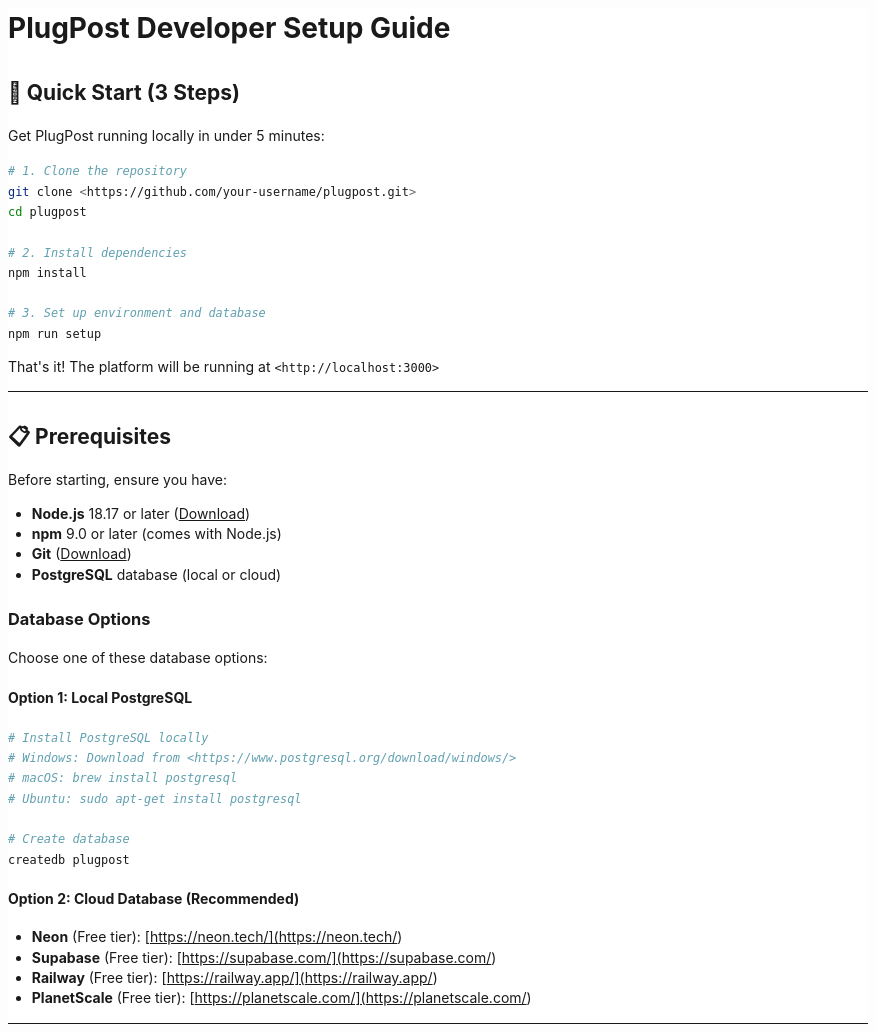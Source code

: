 # PlugPost Developer Setup Guide

## 🚀 Quick Start (3 Steps)

Get PlugPost running locally in under 5 minutes:

```bash
# 1. Clone the repository
git clone <https://github.com/your-username/plugpost.git>
cd plugpost

# 2. Install dependencies
npm install

# 3. Set up environment and database
npm run setup
```

That's it! The platform will be running at `<http://localhost:3000>`

---

## 📋 Prerequisites

Before starting, ensure you have:

- **Node.js** 18.17 or later ([Download](<https://nodejs.org/>))
- **npm** 9.0 or later (comes with Node.js)
- **Git** ([Download](<https://git-scm.com/>))
- **PostgreSQL** database (local or cloud)

### Database Options

Choose one of these database options:

#### Option 1: Local PostgreSQL

```bash
# Install PostgreSQL locally
# Windows: Download from <https://www.postgresql.org/download/windows/>
# macOS: brew install postgresql
# Ubuntu: sudo apt-get install postgresql

# Create database
createdb plugpost
```

#### Option 2: Cloud Database (Recommended)

- **Neon** (Free tier): [https://neon.tech/](<https://neon.tech/>)
- **Supabase** (Free tier): [https://supabase.com/](<https://supabase.com/>)
- **Railway** (Free tier): [https://railway.app/](<https://railway.app/>)
- **PlanetScale** (Free tier): [https://planetscale.com/](<https://planetscale.com/>)

---